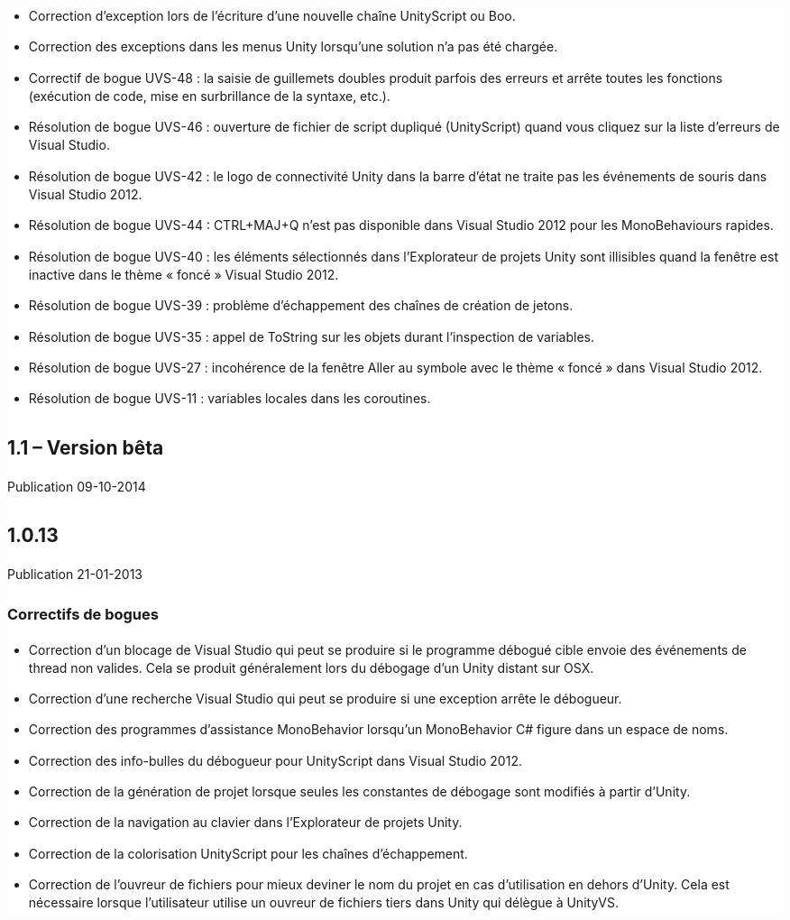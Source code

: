 -   Correction d’exception lors de l’écriture d’une nouvelle chaîne UnityScript ou Boo.  
  
-   Correction des exceptions dans les menus Unity lorsqu’une solution n’a pas été chargée.  
  
-   Correctif de bogue UVS-48 : la saisie de guillemets doubles produit parfois des erreurs et arrête toutes les fonctions (exécution de code, mise en surbrillance de la syntaxe, etc.).  
  
-   Résolution de bogue UVS-46 : ouverture de fichier de script dupliqué (UnityScript) quand vous cliquez sur la liste d’erreurs de Visual Studio.  
  
-   Résolution de bogue UVS-42 : le logo de connectivité Unity dans la barre d’état ne traite pas les événements de souris dans Visual Studio 2012.  
  
-   Résolution de bogue UVS-44 : CTRL+MAJ+Q n’est pas disponible dans Visual Studio 2012 pour les MonoBehaviours rapides.  
  
-   Résolution de bogue UVS-40 : les éléments sélectionnés dans l’Explorateur de projets Unity sont illisibles quand la fenêtre est inactive dans le thème « foncé » Visual Studio 2012.  
  
-   Résolution de bogue UVS-39 : problème d’échappement des chaînes de création de jetons.  
  
-   Résolution de bogue UVS-35 : appel de ToString sur les objets durant l’inspection de variables.  
  
-   Résolution de bogue UVS-27 : incohérence de la fenêtre Aller au symbole avec le thème « foncé » dans Visual Studio 2012.  
  
-   Résolution de bogue UVS-11 : variables locales dans les coroutines.  
  
## <a name="11--beta-release"></a>1.1 – Version bêta  
 Publication 09-10-2014  
  
## <a name="1013"></a>1.0.13  
 Publication 21-01-2013  
  
### <a name="bug-fixes"></a>Correctifs de bogues  
  
-   Correction d’un blocage de Visual Studio qui peut se produire si le programme débogué cible envoie des événements de thread non valides. Cela se produit généralement lors du débogage d’un Unity distant sur OSX.  
  
-   Correction d’une recherche Visual Studio qui peut se produire si une exception arrête le débogueur.  
  
-   Correction des programmes d’assistance MonoBehavior lorsqu’un MonoBehavior C# figure dans un espace de noms.  
  
-   Correction des info-bulles du débogueur pour UnityScript dans Visual Studio 2012.  
  
-   Correction de la génération de projet lorsque seules les constantes de débogage sont modifiés à partir d’Unity.  
  
-   Correction de la navigation au clavier dans l’Explorateur de projets Unity.  
  
-   Correction de la colorisation UnityScript pour les chaînes d’échappement.  
  
-   Correction de l’ouvreur de fichiers pour mieux deviner le nom du projet en cas d’utilisation en dehors d’Unity. Cela est nécessaire lorsque l’utilisateur utilise un ouvreur de fichiers tiers dans Unity qui délègue à UnityVS.  
  